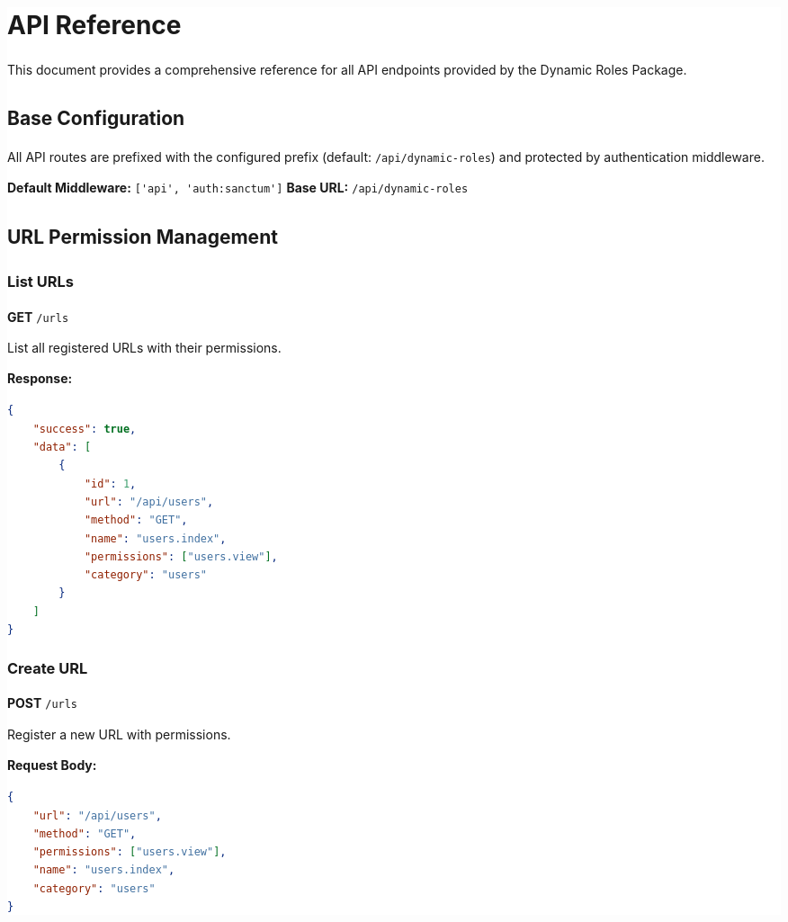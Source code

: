 # API Reference

This document provides a comprehensive reference for all API endpoints provided by the Dynamic Roles Package.

## Base Configuration

All API routes are prefixed with the configured prefix (default: `/api/dynamic-roles`) and protected by authentication middleware.

**Default Middleware:** `['api', 'auth:sanctum']`
**Base URL:** `/api/dynamic-roles`

## URL Permission Management

### List URLs
**GET** `/urls`

List all registered URLs with their permissions.

**Response:**
```json
{
    "success": true,
    "data": [
        {
            "id": 1,
            "url": "/api/users",
            "method": "GET",
            "name": "users.index",
            "permissions": ["users.view"],
            "category": "users"
        }
    ]
}
```

### Create URL
**POST** `/urls`

Register a new URL with permissions.

**Request Body:**
```json
{
    "url": "/api/users",
    "method": "GET",
    "permissions": ["users.view"],
    "name": "users.index",
    "category": "users"
}
```
